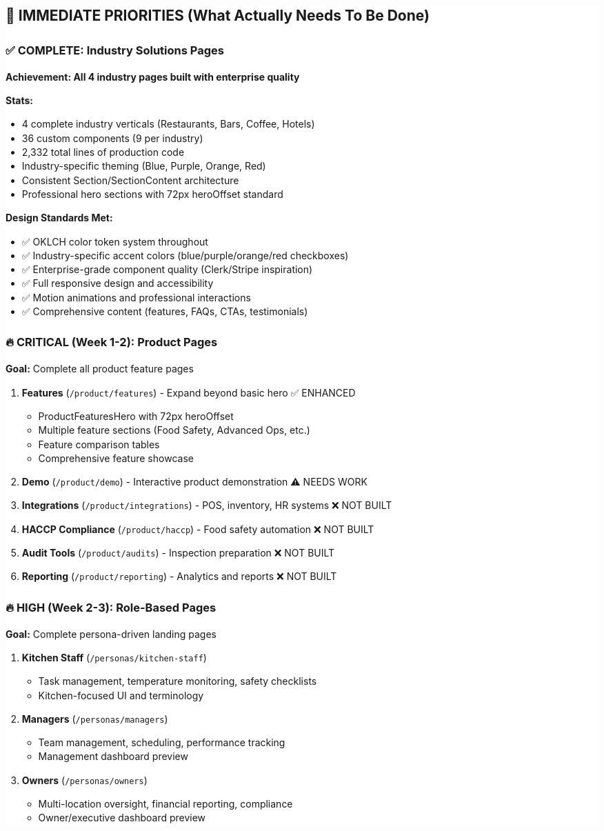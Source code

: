 
## 🎯 **IMMEDIATE PRIORITIES (What Actually Needs To Be Done)**

### ✅ **COMPLETE: Industry Solutions Pages**
**Achievement: All 4 industry pages built with enterprise quality**

**Stats:**
- 4 complete industry verticals (Restaurants, Bars, Coffee, Hotels)
- 36 custom components (9 per industry)
- 2,332 total lines of production code
- Industry-specific theming (Blue, Purple, Orange, Red)
- Consistent Section/SectionContent architecture
- Professional hero sections with 72px heroOffset standard

**Design Standards Met:**
- ✅ OKLCH color token system throughout
- ✅ Industry-specific accent colors (blue/purple/orange/red checkboxes)
- ✅ Enterprise-grade component quality (Clerk/Stripe inspiration)
- ✅ Full responsive design and accessibility
- ✅ Motion animations and professional interactions
- ✅ Comprehensive content (features, FAQs, CTAs, testimonials)

### 🔥 **CRITICAL (Week 1-2): Product Pages**
**Goal:** Complete all product feature pages

1. **Features** (`/product/features`) - Expand beyond basic hero ✅ ENHANCED
   - ProductFeaturesHero with 72px heroOffset
   - Multiple feature sections (Food Safety, Advanced Ops, etc.)
   - Feature comparison tables
   - Comprehensive feature showcase
   
2. **Demo** (`/product/demo`) - Interactive product demonstration ⚠️ NEEDS WORK
3. **Integrations** (`/product/integrations`) - POS, inventory, HR systems ❌ NOT BUILT
4. **HACCP Compliance** (`/product/haccp`) - Food safety automation ❌ NOT BUILT
5. **Audit Tools** (`/product/audits`) - Inspection preparation ❌ NOT BUILT
6. **Reporting** (`/product/reporting`) - Analytics and reports ❌ NOT BUILT

### 🔥 **HIGH (Week 2-3): Role-Based Pages**
**Goal:** Complete persona-driven landing pages

1. **Kitchen Staff** (`/personas/kitchen-staff`)
   - Task management, temperature monitoring, safety checklists
   - Kitchen-focused UI and terminology

2. **Managers** (`/personas/managers`)
   - Team management, scheduling, performance tracking
   - Management dashboard preview

3. **Owners** (`/personas/owners`)
   - Multi-location oversight, financial reporting, compliance
   - Owner/executive dashboard preview
